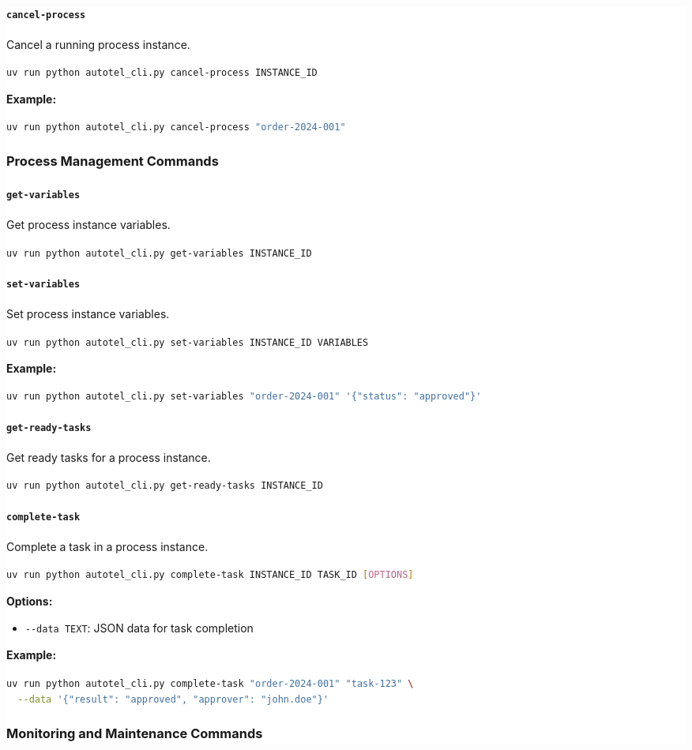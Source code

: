 #### `cancel-process`
Cancel a running process instance.

```bash
uv run python autotel_cli.py cancel-process INSTANCE_ID
```

**Example:**
```bash
uv run python autotel_cli.py cancel-process "order-2024-001"
```

### Process Management Commands

#### `get-variables`
Get process instance variables.

```bash
uv run python autotel_cli.py get-variables INSTANCE_ID
```

#### `set-variables`
Set process instance variables.

```bash
uv run python autotel_cli.py set-variables INSTANCE_ID VARIABLES
```

**Example:**
```bash
uv run python autotel_cli.py set-variables "order-2024-001" '{"status": "approved"}'
```

#### `get-ready-tasks`
Get ready tasks for a process instance.

```bash
uv run python autotel_cli.py get-ready-tasks INSTANCE_ID
```

#### `complete-task`
Complete a task in a process instance.

```bash
uv run python autotel_cli.py complete-task INSTANCE_ID TASK_ID [OPTIONS]
```

**Options:**
- `--data TEXT`: JSON data for task completion

**Example:**
```bash
uv run python autotel_cli.py complete-task "order-2024-001" "task-123" \
  --data '{"result": "approved", "approver": "john.doe"}'
```

### Monitoring and Maintenance Commands

